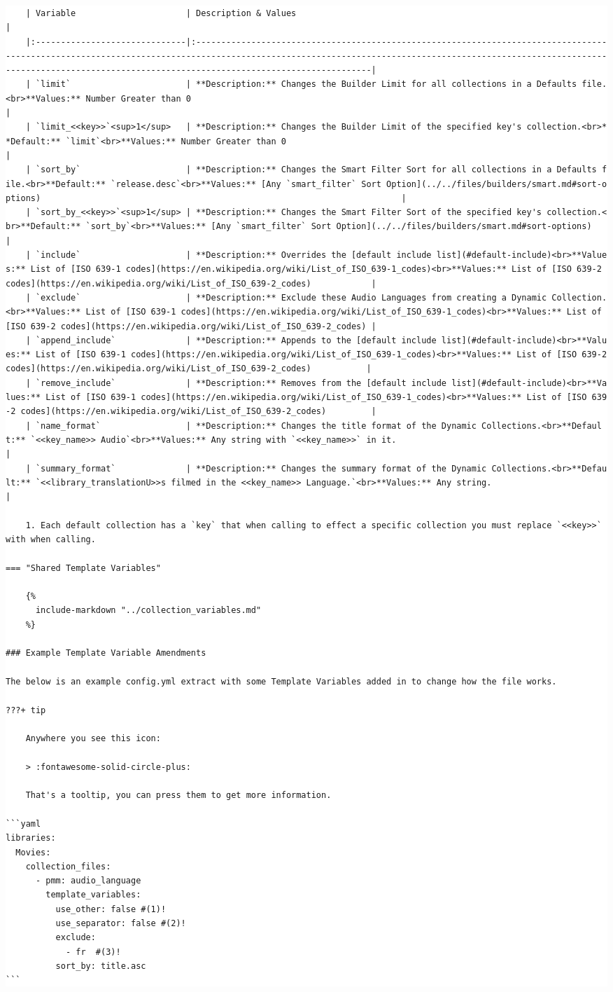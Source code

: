         | Variable                      | Description & Values                                                                                                                                                                                                                                                               |
        |:------------------------------|:-----------------------------------------------------------------------------------------------------------------------------------------------------------------------------------------------------------------------------------------------------------------------------------|
        | `limit`                       | **Description:** Changes the Builder Limit for all collections in a Defaults file.<br>**Values:** Number Greater than 0                                                                                                                                                            |
        | `limit_<<key>>`<sup>1</sup>   | **Description:** Changes the Builder Limit of the specified key's collection.<br>**Default:** `limit`<br>**Values:** Number Greater than 0                                                                                                                                         |
        | `sort_by`                     | **Description:** Changes the Smart Filter Sort for all collections in a Defaults file.<br>**Default:** `release.desc`<br>**Values:** [Any `smart_filter` Sort Option](../../files/builders/smart.md#sort-options)                                                                        |
        | `sort_by_<<key>>`<sup>1</sup> | **Description:** Changes the Smart Filter Sort of the specified key's collection.<br>**Default:** `sort_by`<br>**Values:** [Any `smart_filter` Sort Option](../../files/builders/smart.md#sort-options)                                                                                  |
        | `include`                     | **Description:** Overrides the [default include list](#default-include)<br>**Values:** List of [ISO 639-1 codes](https://en.wikipedia.org/wiki/List_of_ISO_639-1_codes)<br>**Values:** List of [ISO 639-2 codes](https://en.wikipedia.org/wiki/List_of_ISO_639-2_codes)            |
        | `exclude`                     | **Description:** Exclude these Audio Languages from creating a Dynamic Collection.<br>**Values:** List of [ISO 639-1 codes](https://en.wikipedia.org/wiki/List_of_ISO_639-1_codes)<br>**Values:** List of [ISO 639-2 codes](https://en.wikipedia.org/wiki/List_of_ISO_639-2_codes) |
        | `append_include`              | **Description:** Appends to the [default include list](#default-include)<br>**Values:** List of [ISO 639-1 codes](https://en.wikipedia.org/wiki/List_of_ISO_639-1_codes)<br>**Values:** List of [ISO 639-2 codes](https://en.wikipedia.org/wiki/List_of_ISO_639-2_codes)           |
        | `remove_include`              | **Description:** Removes from the [default include list](#default-include)<br>**Values:** List of [ISO 639-1 codes](https://en.wikipedia.org/wiki/List_of_ISO_639-1_codes)<br>**Values:** List of [ISO 639-2 codes](https://en.wikipedia.org/wiki/List_of_ISO_639-2_codes)         |
        | `name_format`                 | **Description:** Changes the title format of the Dynamic Collections.<br>**Default:** `<<key_name>> Audio`<br>**Values:** Any string with `<<key_name>>` in it.                                                                                                                    |
        | `summary_format`              | **Description:** Changes the summary format of the Dynamic Collections.<br>**Default:** `<<library_translationU>>s filmed in the <<key_name>> Language.`<br>**Values:** Any string.                                                                                                |

        1. Each default collection has a `key` that when calling to effect a specific collection you must replace `<<key>>` with when calling.

    === "Shared Template Variables"

        {%
          include-markdown "../collection_variables.md"
        %}

    ### Example Template Variable Amendments

    The below is an example config.yml extract with some Template Variables added in to change how the file works.

    ???+ tip

        Anywhere you see this icon:
      
        > :fontawesome-solid-circle-plus:
      
        That's a tooltip, you can press them to get more information.

    ```yaml
    libraries:
      Movies:
        collection_files:
          - pmm: audio_language
            template_variables:
              use_other: false #(1)!
              use_separator: false #(2)!
              exclude:
                - fr  #(3)!
              sort_by: title.asc
    ```

